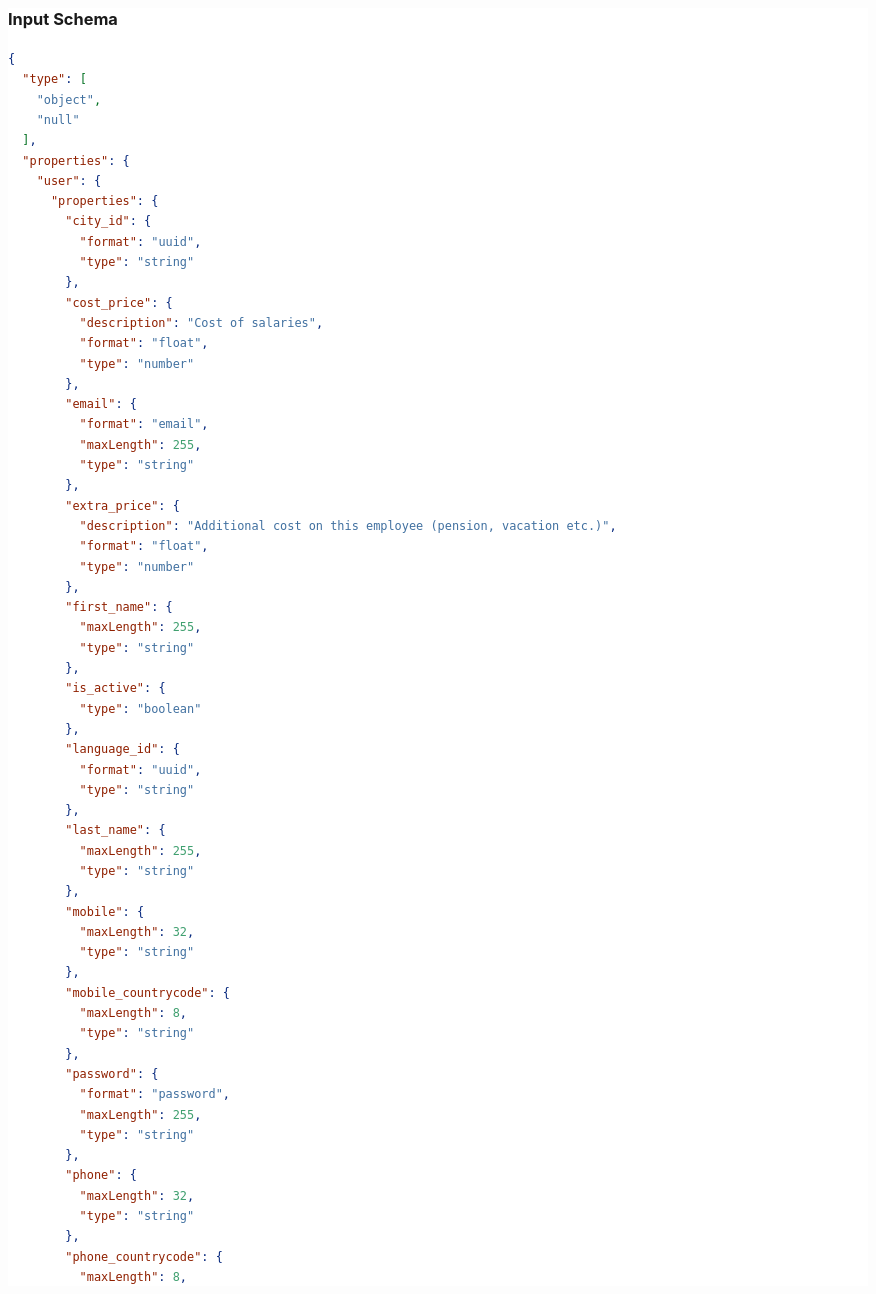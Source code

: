 ### Input Schema
```json
{
  "type": [
    "object",
    "null"
  ],
  "properties": {
    "user": {
      "properties": {
        "city_id": {
          "format": "uuid",
          "type": "string"
        },
        "cost_price": {
          "description": "Cost of salaries",
          "format": "float",
          "type": "number"
        },
        "email": {
          "format": "email",
          "maxLength": 255,
          "type": "string"
        },
        "extra_price": {
          "description": "Additional cost on this employee (pension, vacation etc.)",
          "format": "float",
          "type": "number"
        },
        "first_name": {
          "maxLength": 255,
          "type": "string"
        },
        "is_active": {
          "type": "boolean"
        },
        "language_id": {
          "format": "uuid",
          "type": "string"
        },
        "last_name": {
          "maxLength": 255,
          "type": "string"
        },
        "mobile": {
          "maxLength": 32,
          "type": "string"
        },
        "mobile_countrycode": {
          "maxLength": 8,
          "type": "string"
        },
        "password": {
          "format": "password",
          "maxLength": 255,
          "type": "string"
        },
        "phone": {
          "maxLength": 32,
          "type": "string"
        },
        "phone_countrycode": {
          "maxLength": 8,
```